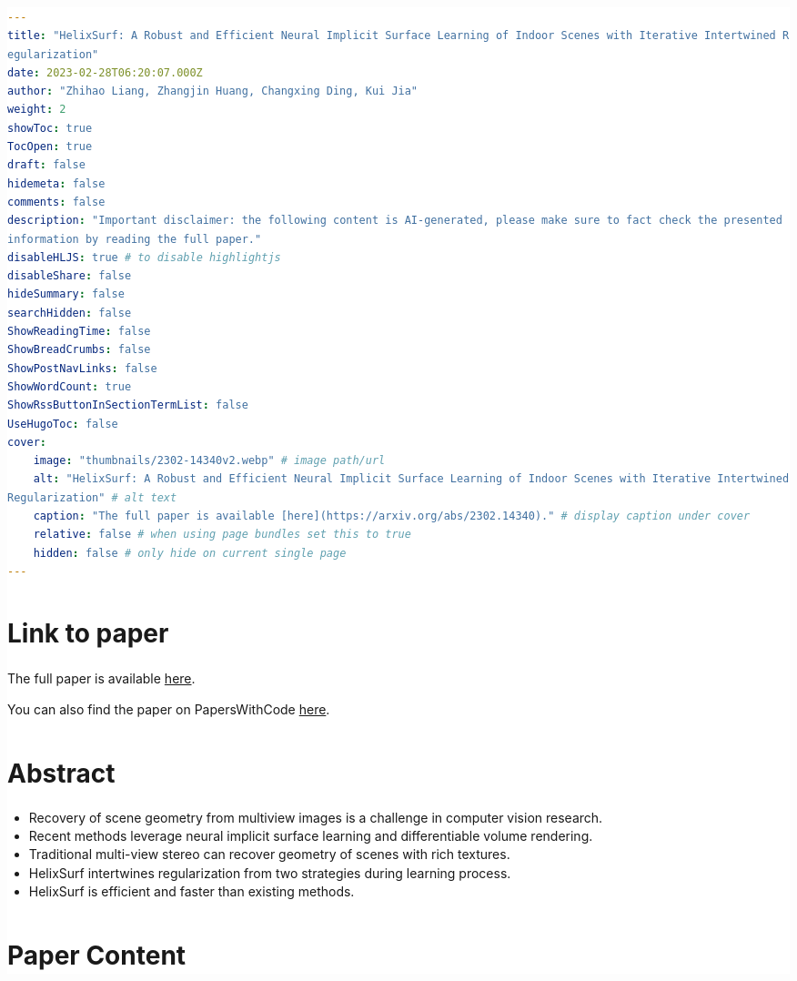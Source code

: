 ```yaml
---
title: "HelixSurf: A Robust and Efficient Neural Implicit Surface Learning of Indoor Scenes with Iterative Intertwined Regularization"
date: 2023-02-28T06:20:07.000Z
author: "Zhihao Liang, Zhangjin Huang, Changxing Ding, Kui Jia"
weight: 2
showToc: true
TocOpen: true
draft: false
hidemeta: false
comments: false
description: "Important disclaimer: the following content is AI-generated, please make sure to fact check the presented information by reading the full paper."
disableHLJS: true # to disable highlightjs
disableShare: false
hideSummary: false
searchHidden: false
ShowReadingTime: false
ShowBreadCrumbs: false
ShowPostNavLinks: false
ShowWordCount: true
ShowRssButtonInSectionTermList: false
UseHugoToc: false
cover:
    image: "thumbnails/2302-14340v2.webp" # image path/url
    alt: "HelixSurf: A Robust and Efficient Neural Implicit Surface Learning of Indoor Scenes with Iterative Intertwined Regularization" # alt text
    caption: "The full paper is available [here](https://arxiv.org/abs/2302.14340)." # display caption under cover
    relative: false # when using page bundles set this to true
    hidden: false # only hide on current single page
---
```


# Link to paper
The full paper is available [here](https://arxiv.org/abs/2302.14340).

You can also find the paper on PapersWithCode [here](https://paperswithcode.com/paper/helixsurf-a-robust-and-efficient-neural).

# Abstract
- Recovery of scene geometry from multiview images is a challenge in computer vision research.
- Recent methods leverage neural implicit surface learning and differentiable volume rendering.
- Traditional multi-view stereo can recover geometry of scenes with rich textures.
- HelixSurf intertwines regularization from two strategies during learning process.
- HelixSurf is efficient and faster than existing methods.

# Paper Content
